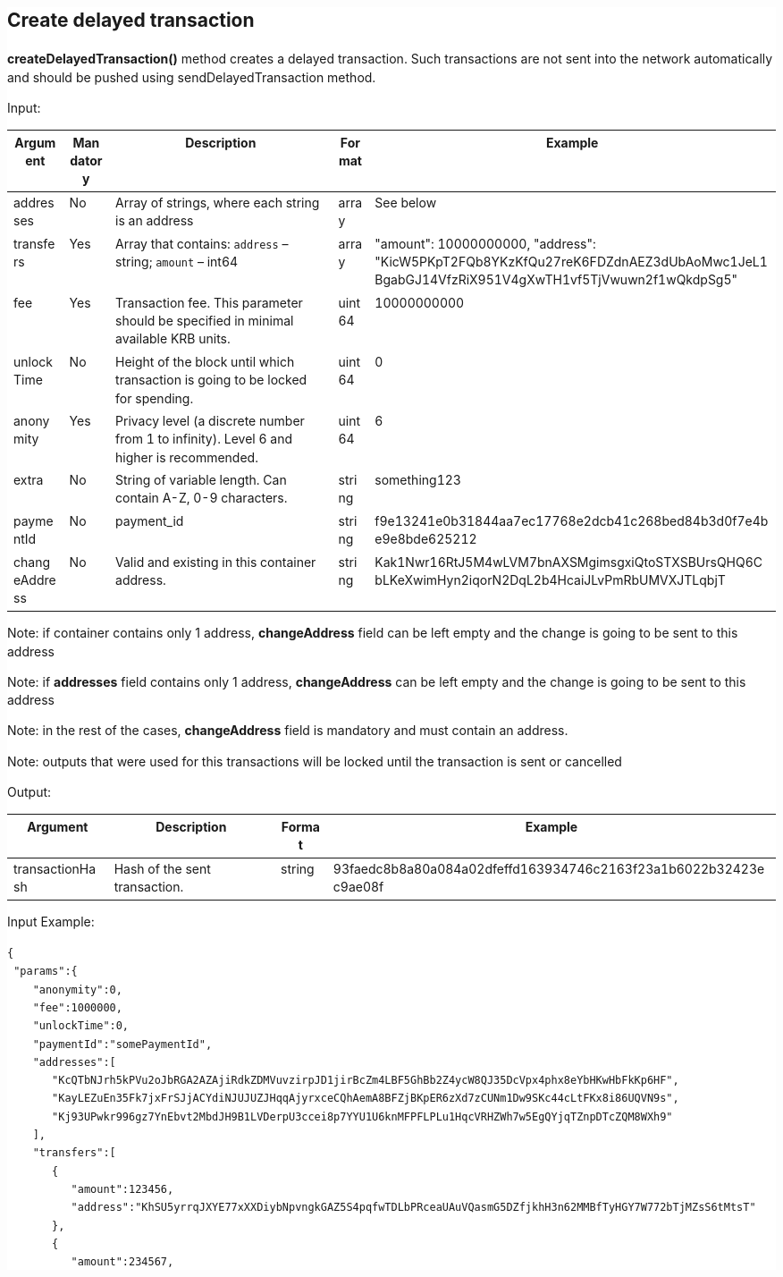 
Create delayed transaction
--------------------------

**createDelayedTransaction()** method creates a delayed transaction. Such transactions are not sent into the network automatically and should be pushed using sendDelayedTransaction method.

Input:

| Argument      | Mandatory | Description                                                                              | Format | Example                                                                                                                             |
|---------------|-----------|------------------------------------------------------------------------------------------|--------|-------------------------------------------------------------------------------------------------------------------------------------|
| addresses     | No        | Array of strings, where each string is an address                                        | array  | See below                                                                                                                           |
| transfers     | Yes       | Array that contains: `address` – string; `amount` – int64                                | array  | "amount": 10000000000, "address": "KicW5PKpT2FQb8YKzKfQu27reK6FDZdnAEZ3dUbAoMwc1JeL1BgabGJ14VfzRiX951V4gXwTH1vf5TjVwuwn2f1wQkdpSg5" |
| fee           | Yes       | Transaction fee. This parameter should be specified in minimal available KRB units.      | uint64 | 10000000000                                                                                                                         |
| unlockTime    | No        | Height of the block until which transaction is going to be locked for spending.          | uint64 | 0                                                                                                                                   |
| anonymity     | Yes       | Privacy level (a discrete number from 1 to infinity). Level 6 and higher is recommended. | uint64 | 6                                                                                                                                   |
| extra         | No        | String of variable length. Can contain A-Z, 0-9 characters.                              | string | something123                                                                                                                        |
| paymentId     | No        | payment_id                                                                               | string | f9e13241e0b31844aa7ec17768e2dcb41c268bed84b3d0f7e4be9e8bde625212                                                                    |
| changeAddress | No        | Valid and existing in this container address.                                            | string | Kak1Nwr16RtJ5M4wLVM7bnAXSMgimsgxiQtoSTXSBUrsQHQ6CbLKeXwimHyn2iqorN2DqL2b4HcaiJLvPmRbUMVXJTLqbjT                                     |

Note: if container contains only 1 address, **changeAddress** field can be left empty and the change is going to be sent to this address

Note: if **addresses** field contains only 1 address, **changeAddress** can be left empty and the change is going to be sent to this address

Note: in the rest of the cases, **changeAddress** field is mandatory and must contain an address.

Note: outputs that were used for this transactions will be locked until the transaction is sent or cancelled

Output:

| Argument        | Description                   | Format | Example                                                          |
|-----------------|-------------------------------|--------|------------------------------------------------------------------|
| transactionHash | Hash of the sent transaction. | string | 93faedc8b8a80a084a02dfeffd163934746c2163f23a1b6022b32423ec9ae08f |

Input Example: 
```
{
 "params":{  
    "anonymity":0,
    "fee":1000000,
    "unlockTime":0,
    "paymentId":"somePaymentId",
    "addresses":[  
       "KcQTbNJrh5kPVu2oJbRGA2AZAjiRdkZDMVuvzirpJD1jirBcZm4LBF5GhBb2Z4ycW8QJ35DcVpx4phx8eYbHKwHbFkKp6HF",
       "KayLEZuEn35Fk7jxFrSJjACYdiNJUJUZJHqqAjyrxceCQhAemA8BFZjBKpER6zXd7zCUNm1Dw9SKc44cLtFKx8i86UQVN9s",
       "Kj93UPwkr996gz7YnEbvt2MbdJH9B1LVDerpU3ccei8p7YYU1U6knMFPFLPLu1HqcVRHZWh7w5EgQYjqTZnpDTcZQM8WXh9"
    ],
    "transfers":[  
       {  
          "amount":123456,
          "address":"KhSU5yrrqJXYE77xXXDiybNpvngkGAZ5S4pqfwTDLbPRceaUAuVQasmG5DZfjkhH3n62MMBfTyHGY7W772bTjMZsS6tMtsT"
       },
       {  
          "amount":234567,
```